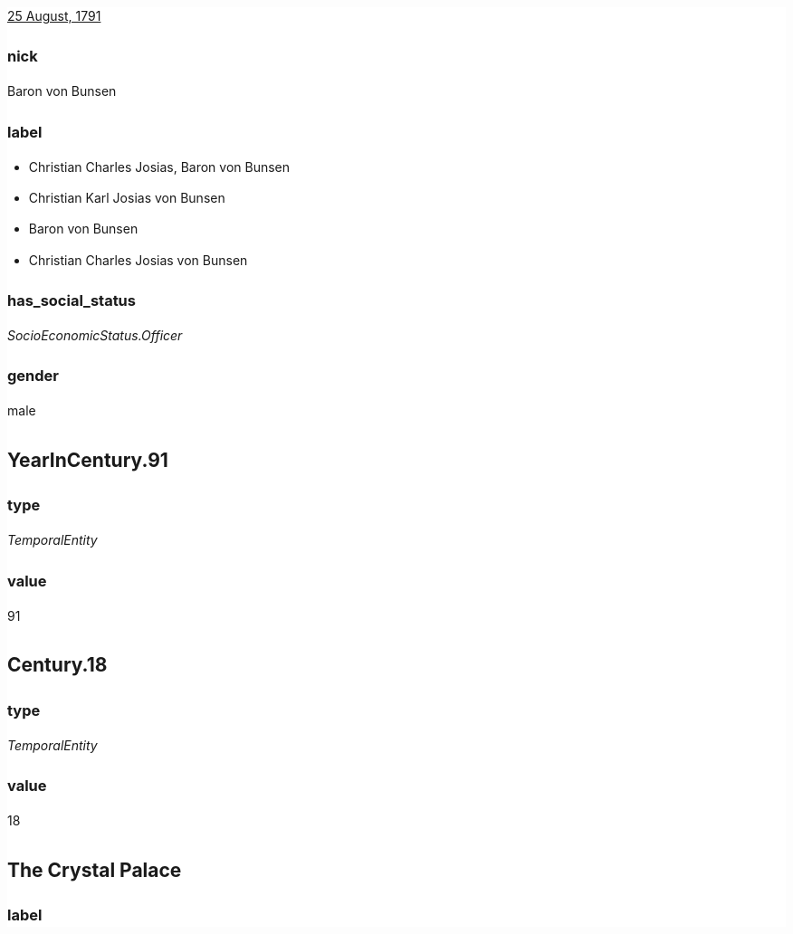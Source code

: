 
[25 August, 1791](#25-August-1791)

### nick


Baron von Bunsen

### label

 - Christian Charles Josias, Baron von Bunsen

 - Christian Karl Josias von Bunsen

 - Baron von Bunsen

 - Christian Charles Josias von Bunsen

### has_social_status


*SocioEconomicStatus.Officer*

### gender


male

## YearInCentury.91

### type


*TemporalEntity*

### value


91

## Century.18

### type


*TemporalEntity*

### value


18

## The Crystal Palace

### label
